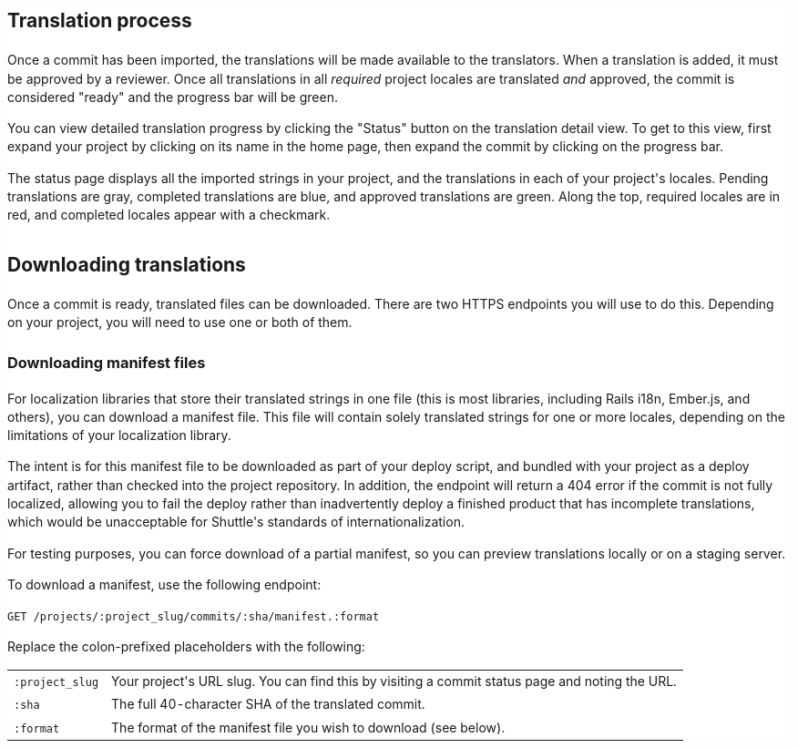 Translation process
-------------------

Once a commit has been imported, the translations will be made available to the
translators. When a translation is added, it must be approved by a reviewer.
Once all translations in all _required_ project locales are translated _and_
approved, the commit is considered "ready" and the progress bar will be green.

You can view detailed translation progress by clicking the "Status" button on
the translation detail view. To get to this view, first expand your project by
clicking on its name in the home page, then expand the commit by clicking on the
progress bar.

The status page displays all the imported strings in your project, and the
translations in each of your project's locales. Pending translations are gray,
completed translations are blue, and approved translations are green. Along the
top, required locales are in red, and completed locales appear with a checkmark.

Downloading translations
------------------------

Once a commit is ready, translated files can be downloaded. There are two HTTPS
endpoints you will use to do this. Depending on your project, you will need to
use one or both of them.

### Downloading manifest files

For localization libraries that store their translated strings in one file (this
is most libraries, including Rails i18n, Ember.js, and others), you can download
a manifest file. This file will contain solely translated strings for one or
more locales, depending on the limitations of your localization library.

The intent is for this manifest file to be downloaded as part of your deploy
script, and bundled with your project as a deploy artifact, rather than checked
into the project repository. In addition, the endpoint will return a 404 error
if the commit is not fully localized, allowing you to fail the deploy rather
than inadvertently deploy a finished product that has incomplete translations,
which would be unacceptable for Shuttle's standards of internationalization.

For testing purposes, you can force download of a partial manifest, so you can
preview translations locally or on a staging server.

To download a manifest, use the following endpoint:

`GET /projects/:project_slug/commits/:sha/manifest.:format`

Replace the colon-prefixed placeholders with the following:

|                 |                                                                                                 |
|:----------------|:------------------------------------------------------------------------------------------------|
| `:project_slug` | Your project's URL slug. You can find this by visiting a commit status page and noting the URL. |
| `:sha`          | The full 40-character SHA of the translated commit.                                             |
| `:format`       | The format of the manifest file you wish to download (see below).                               |
